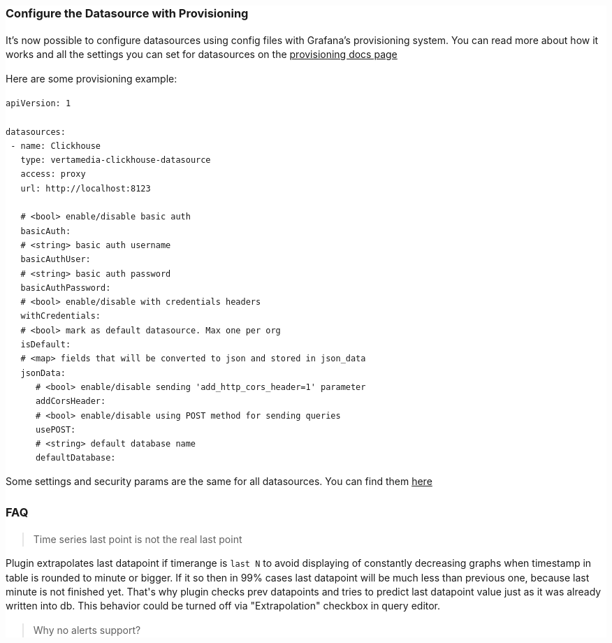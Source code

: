 
### Configure the Datasource with Provisioning
It’s now possible to configure datasources using config files with Grafana’s provisioning system.
You can read more about how it works and all the settings you can set for datasources on the [provisioning docs page](http://docs.grafana.org/administration/provisioning/#datasources)

Here are some provisioning example:
```
apiVersion: 1

datasources:
 - name: Clickhouse
   type: vertamedia-clickhouse-datasource
   access: proxy
   url: http://localhost:8123

   # <bool> enable/disable basic auth
   basicAuth:
   # <string> basic auth username
   basicAuthUser:
   # <string> basic auth password
   basicAuthPassword:
   # <bool> enable/disable with credentials headers
   withCredentials:
   # <bool> mark as default datasource. Max one per org
   isDefault:
   # <map> fields that will be converted to json and stored in json_data
   jsonData:
      # <bool> enable/disable sending 'add_http_cors_header=1' parameter
      addCorsHeader:
      # <bool> enable/disable using POST method for sending queries
      usePOST:
      # <string> default database name
      defaultDatabase:
```

Some settings and security params are the same for all datasources. You can find them [here](http://docs.grafana.org/administration/provisioning/#example-datasource-config-file)


### FAQ

> Time series last point is not the real last point

Plugin extrapolates last datapoint if timerange is `last N` to avoid displaying of constantly decreasing graphs
when timestamp in table is rounded to minute or bigger.
If it so then in 99% cases last datapoint will be much less than previous one, because last minute is not finished yet.
That's why plugin checks prev datapoints and tries to predict last datapoint value just as it was already written into db.
This behavior could be turned off via "Extrapolation" checkbox in query editor.

> Why no alerts support?
